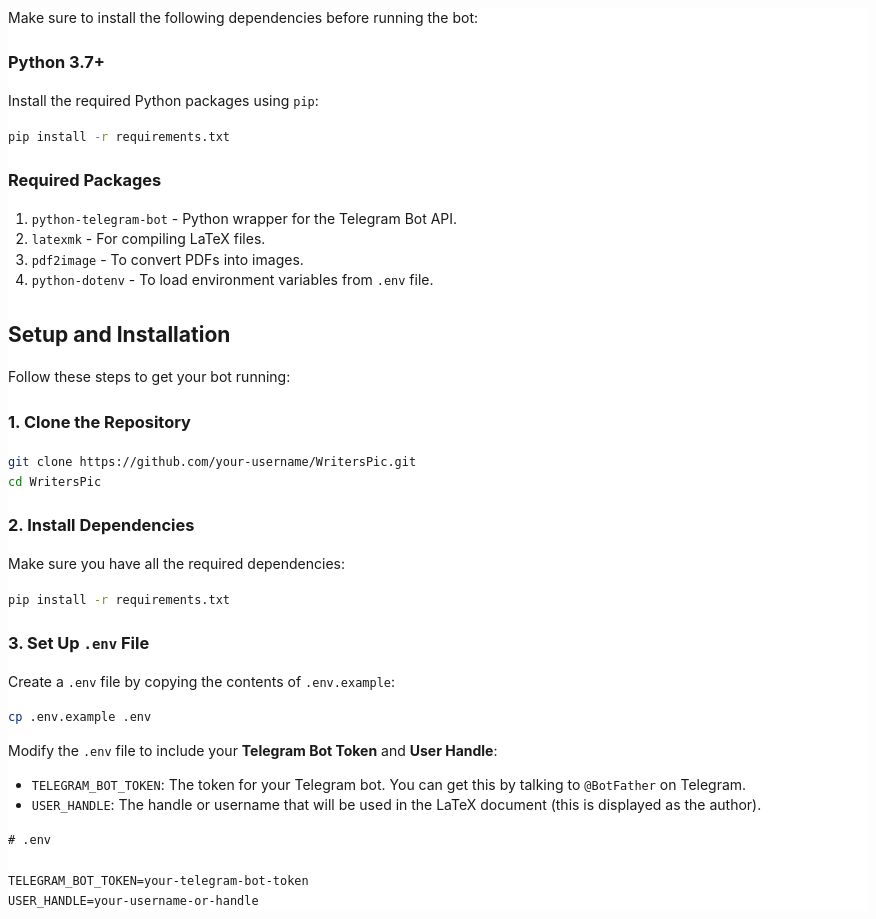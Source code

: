 Make sure to install the following dependencies before running the bot:

### Python 3.7+

Install the required Python packages using `pip`:

```bash
pip install -r requirements.txt
```

### Required Packages

1. `python-telegram-bot` - Python wrapper for the Telegram Bot API.
2. `latexmk` - For compiling LaTeX files.
3. `pdf2image` - To convert PDFs into images.
4. `python-dotenv` - To load environment variables from `.env` file.


## Setup and Installation

Follow these steps to get your bot running:

### 1. Clone the Repository

```bash
git clone https://github.com/your-username/WritersPic.git
cd WritersPic
```

### 2. Install Dependencies

Make sure you have all the required dependencies:

```bash
pip install -r requirements.txt
```

### 3. Set Up `.env` File

Create a `.env` file by copying the contents of `.env.example`:

```bash
cp .env.example .env
```

Modify the `.env` file to include your **Telegram Bot Token** and **User Handle**:

- `TELEGRAM_BOT_TOKEN`: The token for your Telegram bot. You can get this by talking to `@BotFather` on Telegram.
- `USER_HANDLE`: The handle or username that will be used in the LaTeX document (this is displayed as the author).


```env
# .env

TELEGRAM_BOT_TOKEN=your-telegram-bot-token
USER_HANDLE=your-username-or-handle
```
